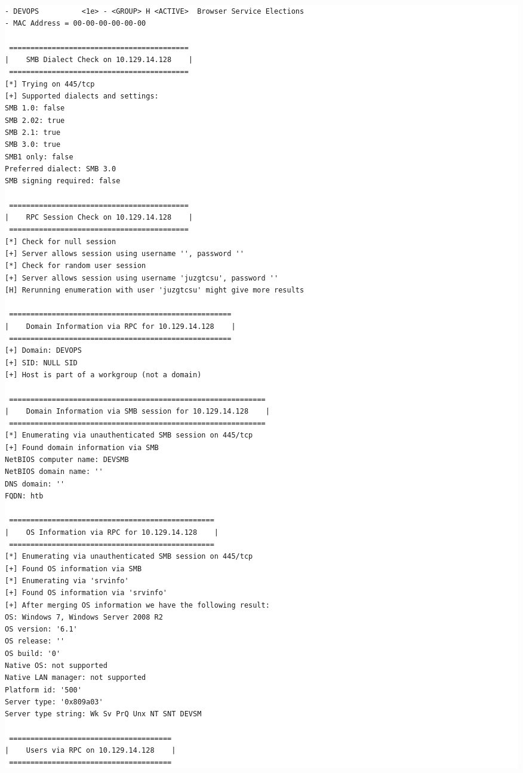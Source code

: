 ```shell-session
- DEVOPS          <1e> - <GROUP> H <ACTIVE>  Browser Service Elections
- MAC Address = 00-00-00-00-00-00

 ==========================================
|    SMB Dialect Check on 10.129.14.128    |
 ==========================================
[*] Trying on 445/tcp
[+] Supported dialects and settings:
SMB 1.0: false
SMB 2.02: true
SMB 2.1: true
SMB 3.0: true
SMB1 only: false
Preferred dialect: SMB 3.0
SMB signing required: false

 ==========================================
|    RPC Session Check on 10.129.14.128    |
 ==========================================
[*] Check for null session
[+] Server allows session using username '', password ''
[*] Check for random user session
[+] Server allows session using username 'juzgtcsu', password ''
[H] Rerunning enumeration with user 'juzgtcsu' might give more results

 ====================================================
|    Domain Information via RPC for 10.129.14.128    |
 ====================================================
[+] Domain: DEVOPS
[+] SID: NULL SID
[+] Host is part of a workgroup (not a domain)

 ============================================================
|    Domain Information via SMB session for 10.129.14.128    |
 ============================================================
[*] Enumerating via unauthenticated SMB session on 445/tcp
[+] Found domain information via SMB
NetBIOS computer name: DEVSMB
NetBIOS domain name: ''
DNS domain: ''
FQDN: htb

 ================================================
|    OS Information via RPC for 10.129.14.128    |
 ================================================
[*] Enumerating via unauthenticated SMB session on 445/tcp
[+] Found OS information via SMB
[*] Enumerating via 'srvinfo'
[+] Found OS information via 'srvinfo'
[+] After merging OS information we have the following result:
OS: Windows 7, Windows Server 2008 R2
OS version: '6.1'
OS release: ''
OS build: '0'
Native OS: not supported
Native LAN manager: not supported
Platform id: '500'
Server type: '0x809a03'
Server type string: Wk Sv PrQ Unx NT SNT DEVSM

 ======================================
|    Users via RPC on 10.129.14.128    |
 ======================================
```